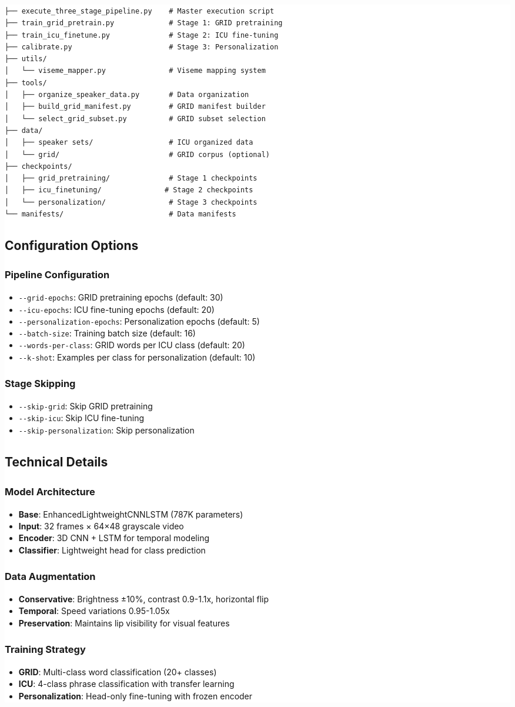 ```
├── execute_three_stage_pipeline.py    # Master execution script
├── train_grid_pretrain.py             # Stage 1: GRID pretraining
├── train_icu_finetune.py              # Stage 2: ICU fine-tuning
├── calibrate.py                       # Stage 3: Personalization
├── utils/
│   └── viseme_mapper.py               # Viseme mapping system
├── tools/
│   ├── organize_speaker_data.py       # Data organization
│   ├── build_grid_manifest.py         # GRID manifest builder
│   └── select_grid_subset.py          # GRID subset selection
├── data/
│   ├── speaker sets/                  # ICU organized data
│   └── grid/                          # GRID corpus (optional)
├── checkpoints/
│   ├── grid_pretraining/              # Stage 1 checkpoints
│   ├── icu_finetuning/               # Stage 2 checkpoints
│   └── personalization/               # Stage 3 checkpoints
└── manifests/                         # Data manifests
```

## Configuration Options

### Pipeline Configuration
- `--grid-epochs`: GRID pretraining epochs (default: 30)
- `--icu-epochs`: ICU fine-tuning epochs (default: 20)
- `--personalization-epochs`: Personalization epochs (default: 5)
- `--batch-size`: Training batch size (default: 16)
- `--words-per-class`: GRID words per ICU class (default: 20)
- `--k-shot`: Examples per class for personalization (default: 10)

### Stage Skipping
- `--skip-grid`: Skip GRID pretraining
- `--skip-icu`: Skip ICU fine-tuning
- `--skip-personalization`: Skip personalization

## Technical Details

### Model Architecture
- **Base**: EnhancedLightweightCNNLSTM (787K parameters)
- **Input**: 32 frames × 64×48 grayscale video
- **Encoder**: 3D CNN + LSTM for temporal modeling
- **Classifier**: Lightweight head for class prediction

### Data Augmentation
- **Conservative**: Brightness ±10%, contrast 0.9-1.1x, horizontal flip
- **Temporal**: Speed variations 0.95-1.05x
- **Preservation**: Maintains lip visibility for visual features

### Training Strategy
- **GRID**: Multi-class word classification (20+ classes)
- **ICU**: 4-class phrase classification with transfer learning
- **Personalization**: Head-only fine-tuning with frozen encoder
